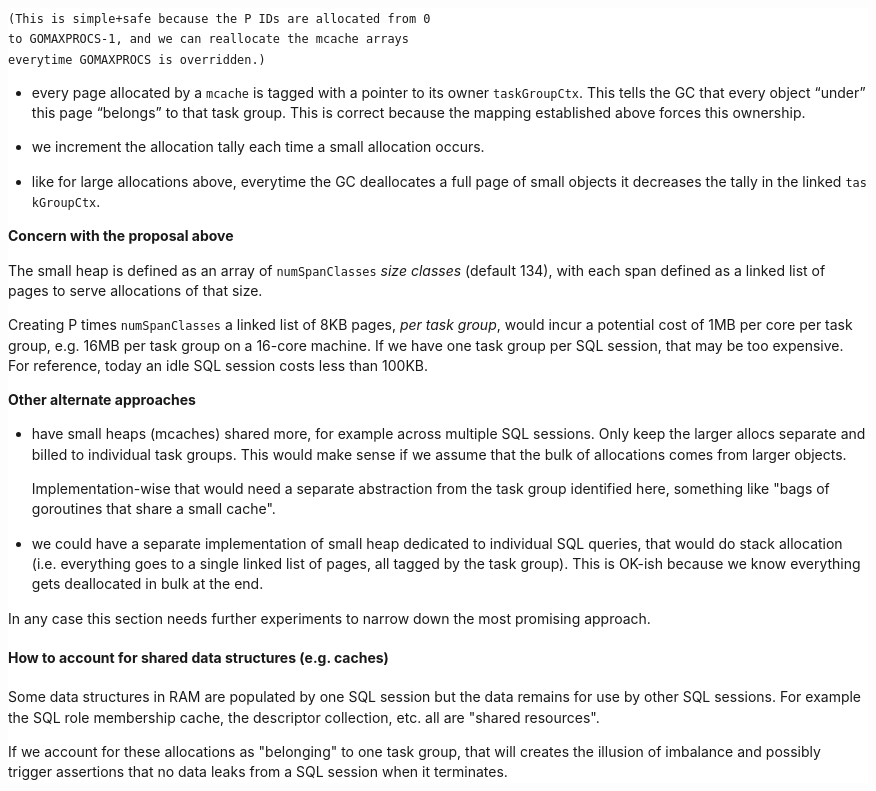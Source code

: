     (This is simple+safe because the P IDs are allocated from 0
    to GOMAXPROCS-1, and we can reallocate the mcache arrays
    everytime GOMAXPROCS is overridden.)

  - every page allocated by a `mcache` is tagged with a pointer
    to its owner `taskGroupCtx`. This tells the GC that
    every object “under” this page “belongs” to that
    task group. This is correct because the mapping established
    above forces this ownership.

  - we increment the allocation tally each time a small allocation
    occurs.

  - like for large allocations above, everytime the GC deallocates
    a full page of small objects it decreases the tally in the
    linked `taskGroupCtx`.

**Concern with the proposal above**

The small heap is defined as an array of `numSpanClasses` *size classes* (default 134), with each span
defined as a linked list of pages to serve allocations of that size.

Creating P times `numSpanClasses` a linked list of 8KB pages, *per
task group*, would incur a potential cost of 1MB per core per task
group, e.g. 16MB per task group on a 16-core machine. If we have one
task group per SQL session, that may be too expensive. For reference,
today an idle SQL session costs less than 100KB.

**Other alternate approaches**

- have small heaps (mcaches) shared more, for example across multiple
  SQL sessions. Only keep the larger allocs separate and billed to
  individual task groups. This would make sense if we assume that the
  bulk of allocations comes from larger objects.

  Implementation-wise that would need a separate abstraction from the
  task group identified here, something like "bags of goroutines that
  share a small cache".

- we could have a separate implementation of small heap dedicated to
  individual SQL queries, that would do stack allocation
  (i.e. everything goes to a single linked list of pages, all tagged
  by the task group). This is OK-ish because we know everything gets
  deallocated in bulk at the end.

In any case this section needs further experiments to narrow down the
most promising approach.

#### How to account for shared data structures (e.g. caches)

Some data structures in RAM are populated by one SQL session but the
data remains for use by other SQL sessions. For example the SQL role
membership cache, the descriptor collection, etc. all are "shared resources".

If we account for these allocations as "belonging" to one task group,
that will creates the illusion of imbalance and possibly trigger
assertions that no data leaks from a SQL session when it terminates.
